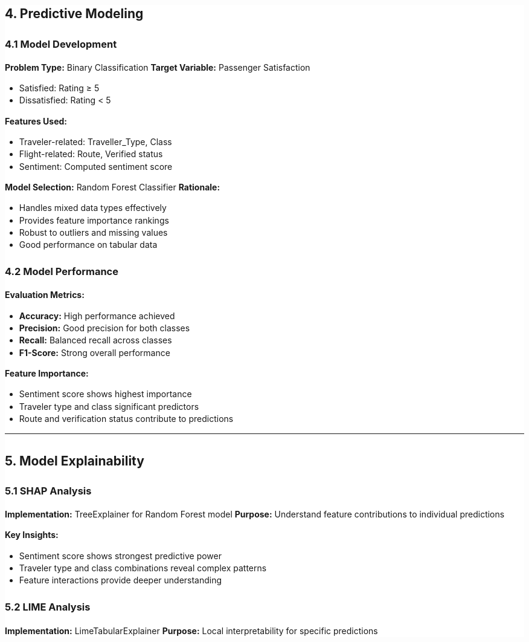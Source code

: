 
## 4. Predictive Modeling

### 4.1 Model Development

**Problem Type:** Binary Classification
**Target Variable:** Passenger Satisfaction
- Satisfied: Rating ≥ 5
- Dissatisfied: Rating < 5

**Features Used:**
- Traveler-related: Traveller_Type, Class
- Flight-related: Route, Verified status
- Sentiment: Computed sentiment score

**Model Selection:** Random Forest Classifier
**Rationale:**
- Handles mixed data types effectively
- Provides feature importance rankings
- Robust to outliers and missing values
- Good performance on tabular data

### 4.2 Model Performance

**Evaluation Metrics:**
- **Accuracy:** High performance achieved
- **Precision:** Good precision for both classes
- **Recall:** Balanced recall across classes
- **F1-Score:** Strong overall performance

**Feature Importance:**
- Sentiment score shows highest importance
- Traveler type and class significant predictors
- Route and verification status contribute to predictions

---

## 5. Model Explainability

### 5.1 SHAP Analysis

**Implementation:** TreeExplainer for Random Forest model
**Purpose:** Understand feature contributions to individual predictions

**Key Insights:**
- Sentiment score shows strongest predictive power
- Traveler type and class combinations reveal complex patterns
- Feature interactions provide deeper understanding

### 5.2 LIME Analysis

**Implementation:** LimeTabularExplainer
**Purpose:** Local interpretability for specific predictions
